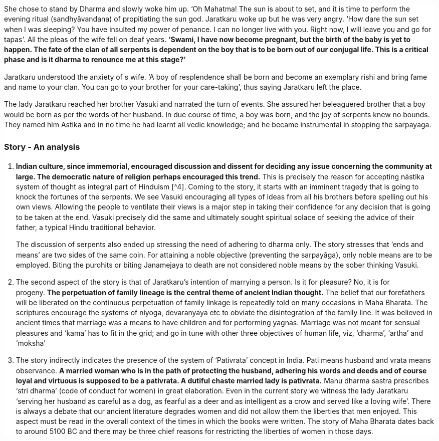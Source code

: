 She chose to stand by Dharma and slowly woke him up. ‘Oh Mahatma! The sun is about to set, and it is time to perform the evening ritual (sandhyāvandana) of propitiating the sun god. Jaratkaru woke up but he was very angry. ‘How dare the sun set when I was sleeping? You have insulted my power of penance. I can no longer live with you. Right now, I will leave you and go for tapas’. All the pleas of the wife fell on deaf years. **‘Swami, I have now become pregnant, but the birth of the baby is yet to happen. The fate of the clan of all serpents is dependent on the boy that is to be born out of our conjugal life. This is a critical phase and is it dharma to renounce me at this stage?’**

Jaratkaru understood the anxiety of s wife. ‘A boy of resplendence shall be born and become an exemplary rishi and bring fame and name to your clan. You can go to your brother for your care-taking’, thus saying Jaratkaru left the place.

The lady Jaratkaru reached her brother Vasuki and narrated the turn of events. She assured her beleaguered brother that a boy would be born as per the words of her husband. In due course of time, a boy was born, and the joy of serpents knew no bounds. They named him Astika and in no time he had learnt all vedic knowledge; and he became instrumental in stopping the sarpayāga.

### Story - An analysis

1. **Indian culture, since immemorial, encouraged discussion and dissent for deciding any issue concerning the community at large. The democratic nature of religion perhaps encouraged this trend.** This is precisely the reason for accepting nāstika system of thought as integral part of Hinduism [^4]. Coming to the story, it starts with an imminent tragedy that is going to knock the fortunes of the serpents. We see Vasuki encouraging all types of ideas from all his brothers before spelling out his own views. Allowing the people to ventilate their views is a major step in taking their confidence for any decision that is going to be taken at the end. Vasuki precisely did the same and ultimately sought spiritual solace of seeking the advice of their father, a typical Hindu traditional behavior. 

	The discussion of serpents also ended up stressing the need of adhering to dharma only. The story stresses that ‘ends and means’ are two sides of the same coin. For attaining a noble objective (preventing the sarpayāga), only noble means are to be employed. Biting the purohits or biting Janamejaya to death are not considered noble means by the sober thinking Vasuki.

2. The second aspect of the story is that of Jaratkaru’s intention of marrying a person. Is it for pleasure? No, it is for progeny. **The perpetuation of family lineage is the central theme of ancient Indian thought.** The belief that our forefathers will be liberated on the continuous perpetuation of family linkage is repeatedly told on many occasions in Maha Bharata. The scriptures encourage the systems of niyoga, devaranyaya etc to obviate the disintegration of the family line. It was believed in ancient times that marriage was a means to have children and for performing yagnas. Marriage was not meant for sensual pleasures and ‘kama’ has to fit in the grid; and go in tune with other three objectives of human life, viz, ‘dharma’, ‘artha’ and ‘moksha’

3. The story indirectly indicates the presence of the system of ‘Pativrata’ concept in India. Pati means husband and vrata means observance. **A married woman who is in the path of protecting the husband, adhering his words and deeds and of course loyal and virtuous is supposed to be a pativrata. A dutiful chaste married lady is pativrata.** Manu dharma sastra prescribes ‘stri dharma’ (code of conduct for women) in great elaboration. Even in the current story we witness the lady Jaratkaru ‘serving her husband as careful as a dog, as fearful as a deer and as intelligent as a crow and served like a loving wife’. There is always a debate that our ancient literature degrades women and did not allow them the liberties that men enjoyed. This aspect must be read in the overall context of the times in which the books were written. The story of Maha Bharata dates back to around 5100 BC and there may be three chief reasons for restricting the liberties of women in those days.


[^2]:  samyaksaddharma mūlā vai vyasane śāṃntiruttamā |